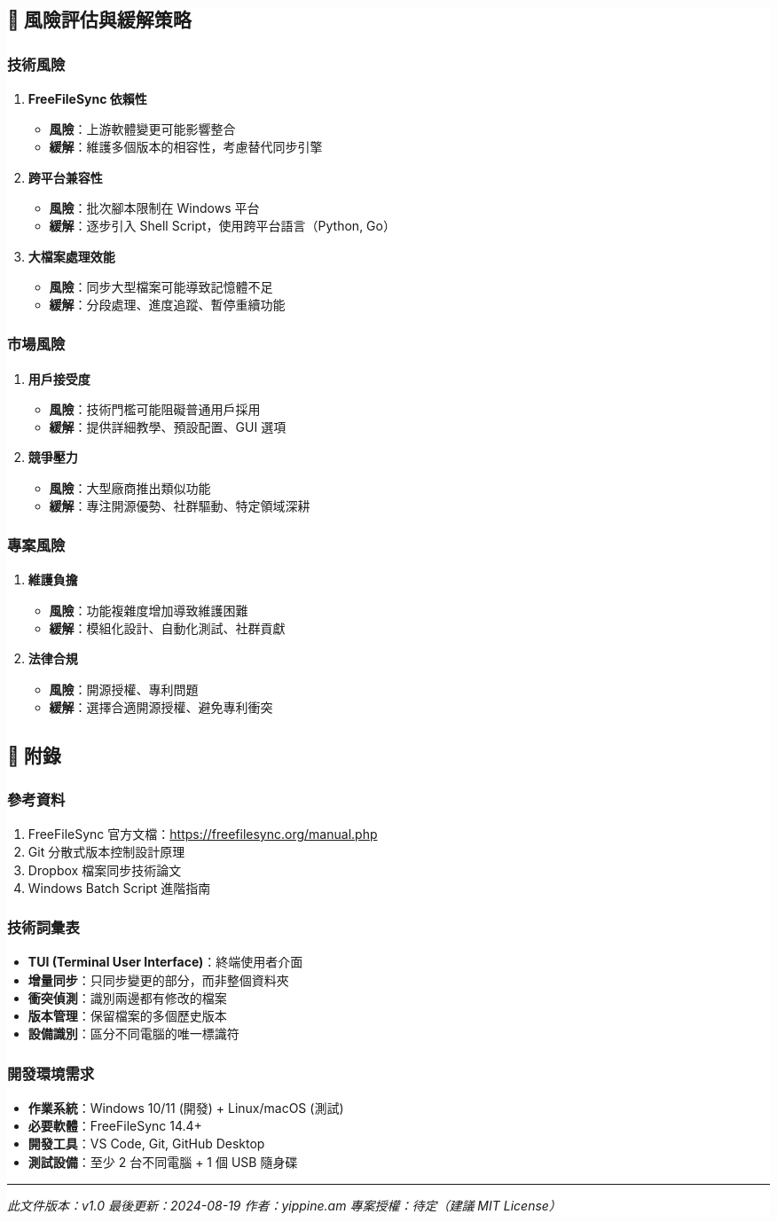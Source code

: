 ## 📝 風險評估與緩解策略

### 技術風險
1. **FreeFileSync 依賴性**
   - **風險**：上游軟體變更可能影響整合
   - **緩解**：維護多個版本的相容性，考慮替代同步引擎

2. **跨平台兼容性**
   - **風險**：批次腳本限制在 Windows 平台
   - **緩解**：逐步引入 Shell Script，使用跨平台語言（Python, Go）

3. **大檔案處理效能**
   - **風險**：同步大型檔案可能導致記憶體不足
   - **緩解**：分段處理、進度追蹤、暫停重續功能

### 市場風險
1. **用戶接受度**
   - **風險**：技術門檻可能阻礙普通用戶採用
   - **緩解**：提供詳細教學、預設配置、GUI 選項

2. **競爭壓力**
   - **風險**：大型廠商推出類似功能
   - **緩解**：專注開源優勢、社群驅動、特定領域深耕

### 專案風險
1. **維護負擔**
   - **風險**：功能複雜度增加導致維護困難
   - **緩解**：模組化設計、自動化測試、社群貢獻

2. **法律合規**
   - **風險**：開源授權、專利問題
   - **緩解**：選擇合適開源授權、避免專利衝突

## 📄 附錄

### 參考資料
1. FreeFileSync 官方文檔：https://freefilesync.org/manual.php
2. Git 分散式版本控制設計原理
3. Dropbox 檔案同步技術論文
4. Windows Batch Script 進階指南

### 技術詞彙表
- **TUI (Terminal User Interface)**：終端使用者介面
- **增量同步**：只同步變更的部分，而非整個資料夾
- **衝突偵測**：識別兩邊都有修改的檔案
- **版本管理**：保留檔案的多個歷史版本
- **設備識別**：區分不同電腦的唯一標識符

### 開發環境需求
- **作業系統**：Windows 10/11 (開發) + Linux/macOS (測試)
- **必要軟體**：FreeFileSync 14.4+
- **開發工具**：VS Code, Git, GitHub Desktop
- **測試設備**：至少 2 台不同電腦 + 1 個 USB 隨身碟

---

*此文件版本：v1.0*
*最後更新：2024-08-19*
*作者：yippine.am*
*專案授權：待定（建議 MIT License）*